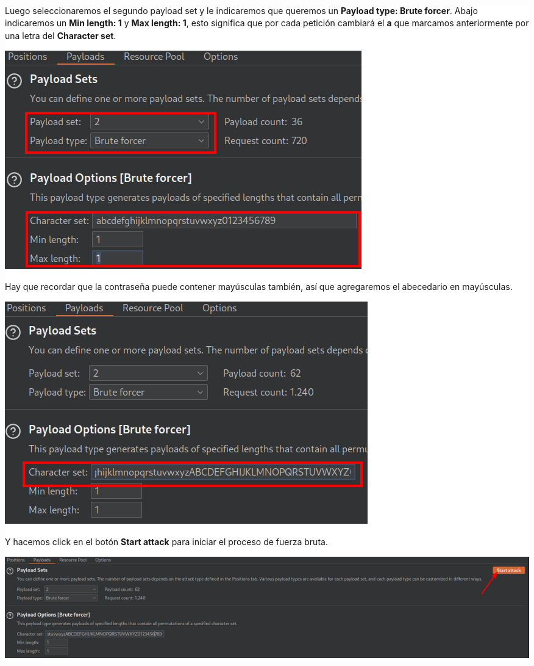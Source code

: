 Luego seleccionaremos el segundo payload set y le indicaremos que queremos un **Payload type: Brute forcer**. Abajo indicaremos un **Min length: 1** y **Max length: 1**, esto significa que por cada petición cambiará el **a** que marcamos anteriormente por una letra del **Character set**.

![](/images/images-portswigger-sqli/lab11-38.png)

Hay que recordar que la contraseña puede contener mayúsculas también, así que agregaremos el abecedario en mayúsculas.

![](/images/images-portswigger-sqli/lab11-39.png)

Y hacemos click en el botón **Start attack** para iniciar el proceso de fuerza bruta.

![](/images/images-portswigger-sqli/lab11-40.png)
